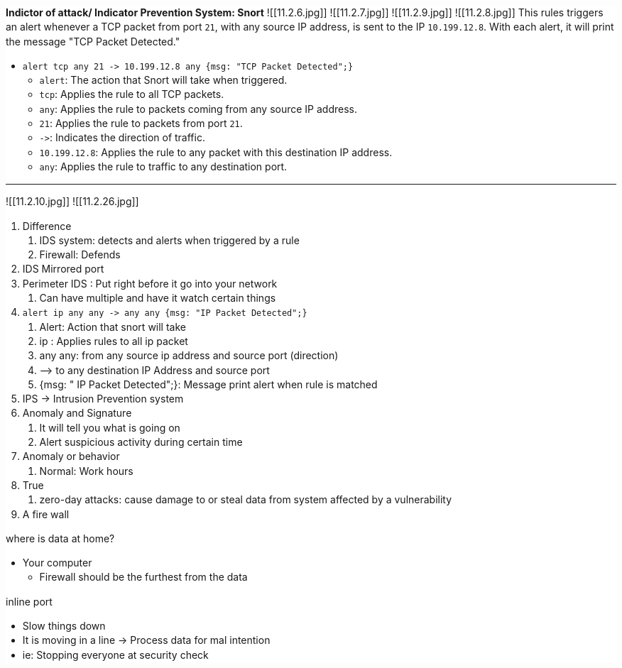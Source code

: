 **Indictor of attack/ Indicator Prevention System: Snort**
![[11.2.6.jpg]]
![[11.2.7.jpg]]
![[11.2.9.jpg]]
![[11.2.8.jpg]]
This rules triggers an alert whenever a TCP packet from port `21`, with any source IP address, is sent to the IP `10.199.12.8`. With each alert, it will print the message "TCP Packet Detected."
- `alert tcp any 21 -> 10.199.12.8 any {msg: "TCP Packet Detected";}`
    - `alert`: The action that Snort will take when triggered.
    - `tcp`: Applies the rule to all TCP packets.
    - `any`: Applies the rule to packets coming from any source IP address.
    - `21`: Applies the rule to packets from port `21`.
    - `->`: Indicates the direction of traffic.
    - `10.199.12.8`: Applies the rule to any packet with this destination IP address.
    - `any`: Applies the rule to traffic to any destination port.
____
![[11.2.10.jpg]]
![[11.2.26.jpg]]
1. Difference
	1. IDS system: detects and alerts when triggered by a rule 
	2. Firewall: Defends 
3. IDS Mirrored port
4. Perimeter IDS : Put right before it go into your network 
	1. Can have multiple and have it watch certain things 
5. `alert ip any any -> any any {msg: "IP Packet Detected";}`
	1. Alert: Action that snort will take 
	2. ip : Applies rules to all ip packet 
	3. any any: from any source ip address and source port (direction)
	4. --> to any destination IP Address and source port 
	5. {msg: " IP Packet Detected";}: Message print alert when rule is matched 
6. IPS -> Intrusion Prevention system
7. Anomaly and Signature 
	1. It will tell you what is going on 
	2. Alert suspicious activity during certain time
8. Anomaly or behavior 
	1. Normal: Work hours 
9. True 
	1. zero-day attacks: cause damage to or steal data from system affected by a vulnerability 
10. A fire wall 

where is data at home?
- Your computer 
	- Firewall should be the furthest from the data 

inline port
- Slow things down 
- It is moving in a line -> Process data for mal intention 
- ie: Stopping everyone at security check
